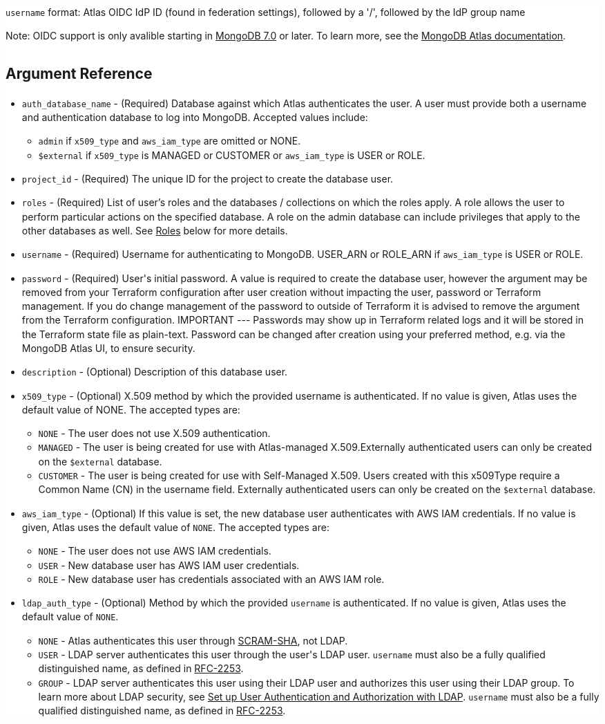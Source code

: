 `username` format: Atlas OIDC IdP ID (found in federation settings), followed by a '/', followed by the IdP group name

Note: OIDC support is only avalible starting in [MongoDB 7.0](https://www.mongodb.com/evolved#mdbsevenzero) or later. To learn more, see the [MongoDB Atlas documentation](https://www.mongodb.com/docs/atlas/security-oidc/).


## Argument Reference

* `auth_database_name` - (Required) Database against which Atlas authenticates the user. A user must provide both a username and authentication database to log into MongoDB.
Accepted values include:
  * `admin` if `x509_type` and `aws_iam_type` are omitted or NONE.
  * `$external` if `x509_type` is MANAGED or CUSTOMER or `aws_iam_type` is USER or ROLE.
* `project_id` - (Required) The unique ID for the project to create the database user.
* `roles` - (Required) 	List of user’s roles and the databases / collections on which the roles apply. A role allows the user to perform particular actions on the specified database. A role on the admin database can include privileges that apply to the other databases as well. See [Roles](#roles) below for more details.
* `username` - (Required) Username for authenticating to MongoDB. USER_ARN or ROLE_ARN if `aws_iam_type` is USER or ROLE.
* `password` - (Required) User's initial password. A value is required to create the database user, however the argument may be removed from your Terraform configuration after user creation without impacting the user, password or Terraform management. If you do change management of the password to outside of Terraform it is advised to remove the argument from the Terraform configuration. IMPORTANT --- Passwords may show up in Terraform related logs and it will be stored in the Terraform state file as plain-text. Password can be changed after creation using your preferred method, e.g. via the MongoDB Atlas UI, to ensure security.
* `description` - (Optional) Description of this database user.

* `x509_type` - (Optional) X.509 method by which the provided username is authenticated. If no value is given, Atlas uses the default value of NONE. The accepted types are:
  * `NONE` -	The user does not use X.509 authentication.
  * `MANAGED` - The user is being created for use with Atlas-managed X.509.Externally authenticated users can only be created on the `$external` database.
  * `CUSTOMER` -  The user is being created for use with Self-Managed X.509. Users created with this x509Type require a Common Name (CN) in the username field. Externally authenticated users can only be created on the `$external` database.

* `aws_iam_type` - (Optional) If this value is set, the new database user authenticates with AWS IAM credentials. If no value is given, Atlas uses the default value of `NONE`. The accepted types are:
  * `NONE` -	The user does not use AWS IAM credentials.
  * `USER` - New database user has AWS IAM user credentials.
  * `ROLE` -  New database user has credentials associated with an AWS IAM role.

* `ldap_auth_type` - (Optional) Method by which the provided `username` is authenticated. If no value is given, Atlas uses the default value of `NONE`.
  * `NONE` -	Atlas authenticates this user through [SCRAM-SHA](https://docs.mongodb.com/manual/core/security-scram/), not LDAP.
  * `USER` - LDAP server authenticates this user through the user's LDAP user. `username` must also be a fully qualified distinguished name, as defined in [RFC-2253](https://tools.ietf.org/html/rfc2253).
  * `GROUP` - LDAP server authenticates this user using their LDAP user and authorizes this user using their LDAP group. To learn more about LDAP security, see [Set up User Authentication and Authorization with LDAP](https://docs.atlas.mongodb.com/security-ldaps). `username` must also be a fully qualified distinguished name, as defined in [RFC-2253](https://tools.ietf.org/html/rfc2253).
